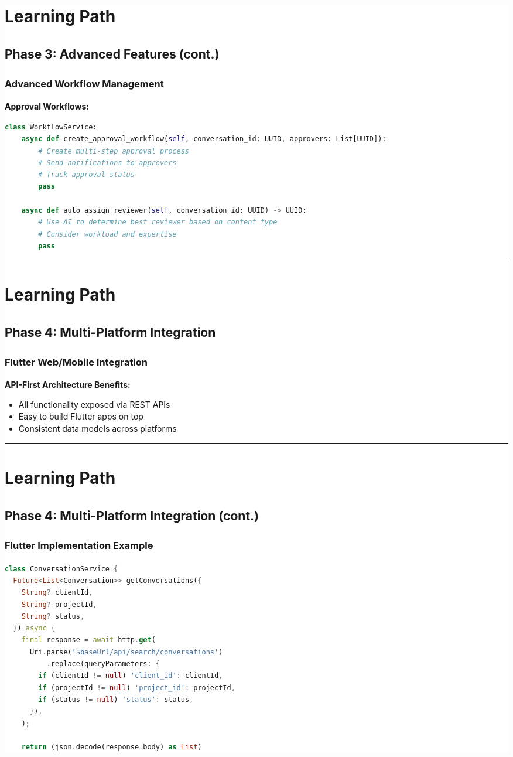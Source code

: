 
# Learning Path

## Phase 3: Advanced Features (cont.)

### Advanced Workflow Management

**Approval Workflows:**
```python
class WorkflowService:
    async def create_approval_workflow(self, conversation_id: UUID, approvers: List[UUID]):
        # Create multi-step approval process
        # Send notifications to approvers
        # Track approval status
        pass
    
    async def auto_assign_reviewer(self, conversation_id: UUID) -> UUID:
        # Use AI to determine best reviewer based on content type
        # Consider workload and expertise
        pass
```

---

# Learning Path

## Phase 4: Multi-Platform Integration

### Flutter Web/Mobile Integration

**API-First Architecture Benefits:**
- All functionality exposed via REST APIs
- Easy to build Flutter apps on top
- Consistent data models across platforms

---

# Learning Path

## Phase 4: Multi-Platform Integration (cont.)

### Flutter Implementation Example

```dart
class ConversationService {
  Future<List<Conversation>> getConversations({
    String? clientId,
    String? projectId,
    String? status,
  }) async {
    final response = await http.get(
      Uri.parse('$baseUrl/api/search/conversations')
          .replace(queryParameters: {
        if (clientId != null) 'client_id': clientId,
        if (projectId != null) 'project_id': projectId,
        if (status != null) 'status': status,
      }),
    );
    
    return (json.decode(response.body) as List)
```